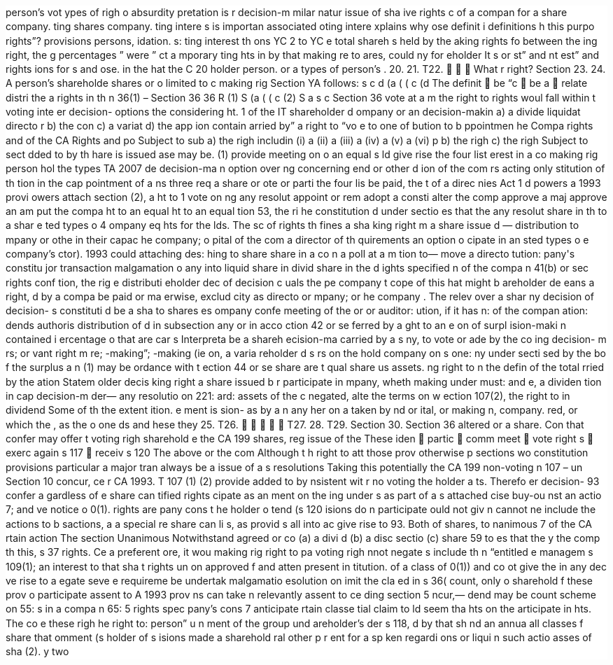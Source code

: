 person’s vot ypes of righ o absurdity pretation is r decision-m milar natur issue of sha ive rights c of a compan for a share company. ting shares company. ting intere s is importan associated oting intere xplains why ose definit i definitions h this purpo rights”? provisions persons, idation. s: ting interest th ons YC 2 to YC e total shareh s held by the aking rights fo between the ing right, the g percentages ” were ” ct a mporary ting hts in by that making re to ares, could ny for eholder It s or st” and nt est” and rights ions for s and ose. in the hat the C 20 holder person. or a types of person’s . 20. 21. T22.    What r right? Section 23. 24. A person’s shareholde shares or o limited to c making rig Section YA follows: s c d (a ( ( c (d The definit  be “c  be a  relate distri the a rights in th n 36(1) – Section 36 36 R (1) S (a ( ( c (2) S a s c Section 36 vote at a m the right to rights woul fall within t voting inte er decision- options the considering ht. 1 of the IT shareholder d ompany or an decision-makin a) a divide liquidat directo r b) the con c) a variat d) the app ion contain arried by” a right to “vo e to one of bution to b ppointmen he Compa rights and of the CA Rights and po Subject to sub a) the righ includin (i) a (ii) a (iii) a (iv) a (v) a (vi) p b) the righ c) the righ Subject to sect dded to by th hare is issued ase may be. (1) provide meeting on o an equal s ld give rise the four list erest in a co making rig person hol the types TA 2007 de decision-ma n option over ng concerning end or other d ion of the com rs acting only stitution of th tion in the cap pointment of a ns three req a share or ote or parti the four lis be paid, the t of a direc nies Act 1 d powers a 1993 provi owers attach section (2), a ht to 1 vote on ng any resolut appoint or rem adopt a consti alter the comp approve a maj approve an am put the compa ht to an equal ht to an equal tion 53, the ri he constitution d under sectio es that the any resolut share in th to a shar e ted types o 4 ompany eq hts for the lds. The sc of rights th fines a sha king right m a share issue d — distribution to mpany or othe in their capac he company; o pital of the com a director of th quirements an option o cipate in an sted types o e company’s ctor). 1993 could attaching des: hing to share share in a co n a poll at a m tion to— move a directo tution: pany's constitu jor transaction malgamation o any into liquid share in divid share in the d ights specified n of the compa n 41(b) or sec rights conf tion, the rig e distributi eholder dec of decision c uals the pe company t cope of this hat might b areholder de eans a right, d by a compa be paid or ma erwise, exclud city as directo or mpany; or he company . The relev over a shar ny decision of decision- s constituti d be a sha to shares es ompany confe meeting of the or or auditor: ution, if it has n: of the compan ation: dends authoris distribution of d in subsection any or in acco ction 42 or se ferred by a ght to an e on of surpl ision-maki n contained i ercentage o that are car s Interpreta be a shareh ecision-ma carried by a s ny, to vote or ade by the co ing decision- m rs; or vant right m re; -making”; -making (ie on, a varia reholder d s rs on the hold company on s one: ny under secti sed by the bo f the surplus a n (1) may be ordance with t ection 44 or se share are t qual share us assets. ng right to n the defin of the total rried by the ation Statem older decis king right a share issued b r participate in mpany, wheth making under must: and e, a dividen tion in cap decision-m der— any resolutio on 221: ard: assets of the c negated, alte the terms on w ection 107(2), the right to in dividend Some of th the extent ition. e ment is sion- as by a n any her on a taken by nd or ital, or making n, company. red, or which the , as the o one ds and hese they 25. T26.      T27. 28. T29. Section 30. Section 36 altered or a share. Con that confer may offer t voting righ sharehold e the CA 199 shares, reg issue of the These iden  partic  comm meet  vote right s  exerc again s 117  receiv s 120 The above or the com Although t h right to att those prov otherwise p sections wo constitution provisions particular a major tran always be a issue of a s resolutions Taking this potentially the CA 199 non-voting n 107 – un Section 10 concur, ce r CA 1993. T 107 (1) (2) provide added to by nsistent wit r no voting the holder a ts. Therefo er decision- 93 confer a gardless of e share can tified rights cipate as an ment on the ing under s as part of a s attached cise buy-ou nst an actio 7; and ve notice o 0(1). rights are pany cons t he holder o tend (s 120 isions do n participate ould not giv n cannot ne include the actions to b sactions, a a special re share can li s, as provid s all into ac give rise to 93. Both of shares, to nanimous 7 of the CA rtain action The section Unanimous Notwithstand agreed or co (a) a divi d (b) a disc sectio (c) share 59 to es that the y the comp th this, s 37 rights. Ce a preferent ore, it wou making rig right to pa voting righ nnot negate s include th n “entitled e managem s 109(1); an interest to that sha t rights un on approved f and atten present in titution. of a class of 0(1)) and co ot give the in any dec ve rise to a egate seve e requireme be undertak malgamatio esolution on imit the cla ed in s 36( count, only o sharehold f these prov o participate assent to A 1993 prov ns can take n relevantly assent to ce ding section 5 ncur,— dend may be count scheme on 55: s in a compa n 65: 5 rights spec pany’s cons 7 anticipate rtain classe tial claim to ld seem tha hts on the articipate in hts. The co e these righ he right to: person” u n ment of the group und areholder’s der s 118, d by that sh nd an annua all classes f share that omment (s holder of s isions made a sharehold ral other p r ent for a sp ken regardi ons or liqui n such actio asses of sha (2). y two